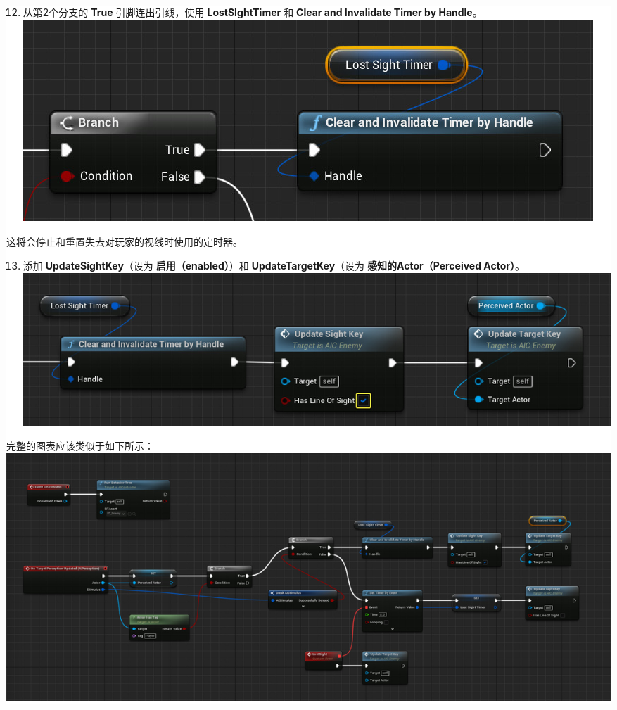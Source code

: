 12. 从第2个分支的 **True** 引脚连出引线，使用 **LostSIghtTimer** 和 **Clear and Invalidate Timer by Handle**。
    ![environment-query-system-quick-start-34-1](Image/创建交互体验/人工智能/场景查询系统/场景查询系统快速入门/environment-query-system-quick-start-34-1.jpg)

这将会停止和重置失去对玩家的视线时使用的定时器。

13. 添加 **UpdateSightKey**（设为 **启用（enabled）**）和 **UpdateTargetKey**（设为 **感知的Actor（Perceived Actor）**。
    ![environment-query-system-quick-start-35](Image/创建交互体验/人工智能/场景查询系统/场景查询系统快速入门/environment-query-system-quick-start-35.jpg)

完整的图表应该类似于如下所示：
![environment-query-system-quick-start-35b](Image/创建交互体验/人工智能/场景查询系统/场景查询系统快速入门/environment-query-system-quick-start-35b.jpg)
